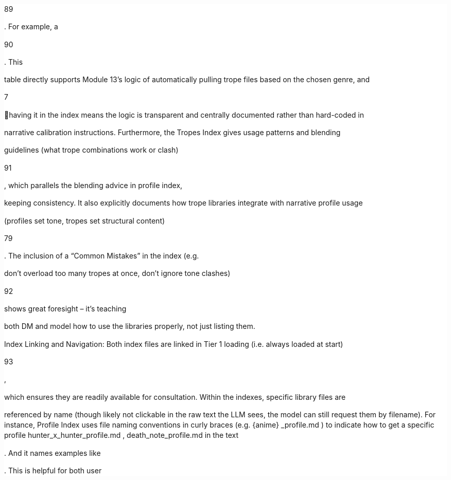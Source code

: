 89

. For example, a

90

.   This

table directly supports Module 13’s logic of automatically pulling trope files based on the chosen genre, and

7

having it in the index means the logic is transparent and centrally documented rather than hard-coded in

narrative   calibration   instructions.   Furthermore,   the   Tropes   Index   gives  usage   patterns   and   blending

guidelines (what trope combinations work or clash)

91

, which parallels the blending advice in profile index,

keeping consistency. It also explicitly documents how trope libraries integrate with narrative profile usage

(profiles set tone, tropes set structural content)

79

. The inclusion of a “Common Mistakes” in the index (e.g.

don’t overload too many tropes at once, don’t ignore tone clashes)

92

 shows great foresight – it’s teaching

both DM and model how to use the libraries properly, not just listing them.

Index Linking and Navigation: Both index files are linked in Tier 1 loading (i.e. always loaded at start)

93

,

which   ensures   they   are   readily   available   for   consultation.   Within   the   indexes,   specific   library   files   are

referenced by name (though likely not clickable in the raw text the LLM sees, the model can still request
them by filename). For instance, Profile Index uses file naming conventions in curly braces (e.g.  {anime}
_profile.md )   to   indicate   how   to   get   a   specific   profile
hunter_x_hunter_profile.md ,  death_note_profile.md  in the text

.   And   it   names   examples   like

. This is helpful for both user
